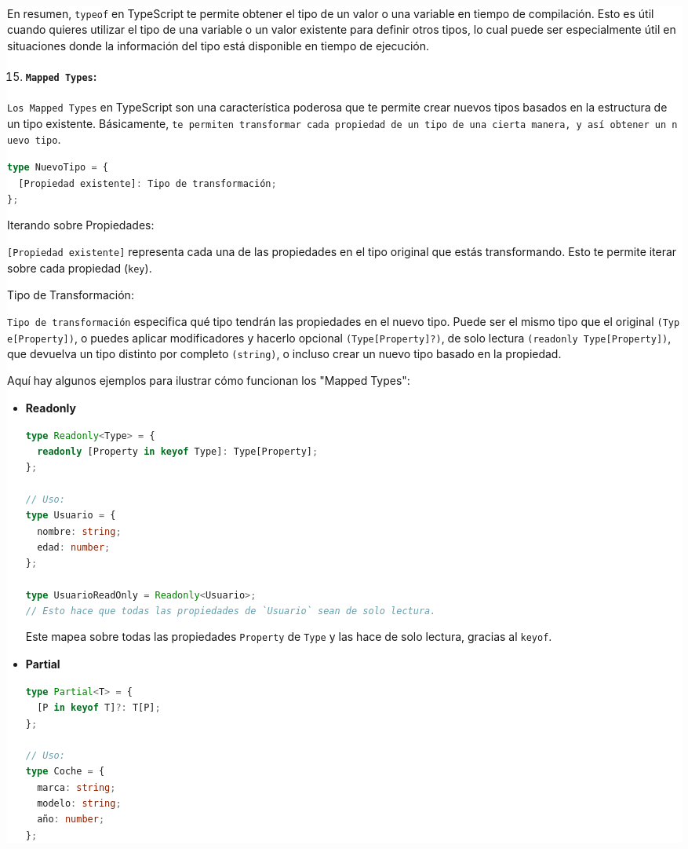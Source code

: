    En resumen, `typeof` en TypeScript te permite obtener el tipo de un valor o una variable en tiempo de compilación. Esto es útil cuando quieres utilizar el tipo de una variable o un valor existente para definir otros tipos, lo cual puede ser especialmente útil en situaciones donde la información del tipo está disponible en tiempo de ejecución.

15. #### **`Mapped Types`**:

   `Los Mapped Types` en TypeScript son una característica poderosa que te permite crear nuevos tipos basados en la estructura de un tipo existente. Básicamente, `te permiten transformar cada propiedad de un tipo de una cierta manera, y así obtener un nuevo tipo`.
   
   ```typescript
   type NuevoTipo = {
     [Propiedad existente]: Tipo de transformación;
   };
   ```

   Iterando sobre Propiedades:

   `[Propiedad existente]` representa cada una de las propiedades en el tipo original que estás transformando. Esto te permite iterar sobre cada propiedad (`key`).

   Tipo de Transformación:

   `Tipo de transformación` especifica qué tipo tendrán las propiedades en el nuevo tipo. Puede ser el mismo tipo que el original `(Type[Property])`, o puedes aplicar modificadores y hacerlo opcional `(Type[Property]?)`, de solo lectura `(readonly Type[Property])`, que devuelva un tipo distinto por completo `(string)`, o incluso crear un nuevo tipo basado en la propiedad.
   
   Aquí hay algunos ejemplos para ilustrar cómo funcionan los "Mapped Types":
   
   - **Readonly**
   
     ```typescript
     type Readonly<Type> = {
       readonly [Property in keyof Type]: Type[Property];
     };
     
     // Uso:
     type Usuario = {
       nombre: string;
       edad: number;
     };
     
     type UsuarioReadOnly = Readonly<Usuario>;
     // Esto hace que todas las propiedades de `Usuario` sean de solo lectura.
     ```

     Este mapea sobre todas las propiedades `Property` de `Type` y las hace de solo lectura, gracias al `keyof`.
   
   - **Partial**
   
     ```typescript
     type Partial<T> = {
       [P in keyof T]?: T[P];
     };
     
     // Uso:
     type Coche = {
       marca: string;
       modelo: string;
       año: number;
     };
     